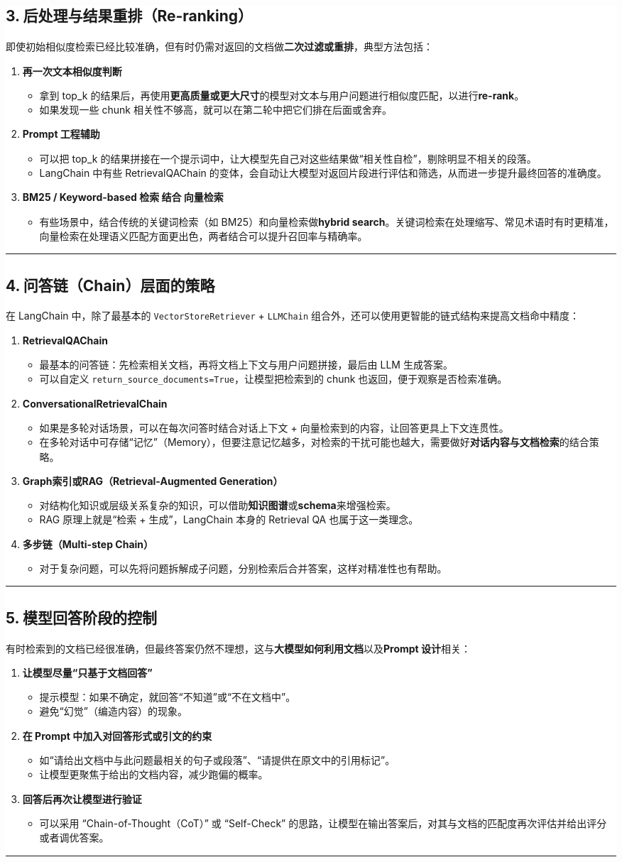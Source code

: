 
## 3. 后处理与结果重排（Re-ranking）

即使初始相似度检索已经比较准确，但有时仍需对返回的文档做**二次过滤或重排**，典型方法包括：

1. **再一次文本相似度判断**  
   - 拿到 top_k 的结果后，再使用**更高质量或更大尺寸**的模型对文本与用户问题进行相似度匹配，以进行**re-rank**。  
   - 如果发现一些 chunk 相关性不够高，就可以在第二轮中把它们排在后面或舍弃。

2. **Prompt 工程辅助**  
   - 可以把 top_k 的结果拼接在一个提示词中，让大模型先自己对这些结果做“相关性自检”，剔除明显不相关的段落。  
   - LangChain 中有些 RetrievalQAChain 的变体，会自动让大模型对返回片段进行评估和筛选，从而进一步提升最终回答的准确度。

3. **BM25 / Keyword-based 检索 结合 向量检索**  
   - 有些场景中，结合传统的关键词检索（如 BM25）和向量检索做**hybrid search**。关键词检索在处理缩写、常见术语时有时更精准，向量检索在处理语义匹配方面更出色，两者结合可以提升召回率与精确率。

---

## 4. 问答链（Chain）层面的策略

在 LangChain 中，除了最基本的 `VectorStoreRetriever` + `LLMChain` 组合外，还可以使用更智能的链式结构来提高文档命中精度：

1. **RetrievalQAChain**  
   - 最基本的问答链：先检索相关文档，再将文档上下文与用户问题拼接，最后由 LLM 生成答案。  
   - 可以自定义 `return_source_documents=True`，让模型把检索到的 chunk 也返回，便于观察是否检索准确。

2. **ConversationalRetrievalChain**  
   - 如果是多轮对话场景，可以在每次问答时结合对话上下文 + 向量检索到的内容，让回答更具上下文连贯性。  
   - 在多轮对话中可存储“记忆”（Memory），但要注意记忆越多，对检索的干扰可能也越大，需要做好**对话内容与文档检索**的结合策略。

3. **Graph索引或RAG（Retrieval-Augmented Generation）**  
   - 对结构化知识或层级关系复杂的知识，可以借助**知识图谱**或**schema**来增强检索。  
   - RAG 原理上就是“检索 + 生成”，LangChain 本身的 Retrieval QA 也属于这一类理念。

4. **多步链（Multi-step Chain）**  
   - 对于复杂问题，可以先将问题拆解成子问题，分别检索后合并答案，这样对精准性也有帮助。

---

## 5. 模型回答阶段的控制

有时检索到的文档已经很准确，但最终答案仍然不理想，这与**大模型如何利用文档**以及**Prompt 设计**相关：

1. **让模型尽量“只基于文档回答”**  
   - 提示模型：如果不确定，就回答“不知道”或“不在文档中”。  
   - 避免“幻觉”（编造内容）的现象。

2. **在 Prompt 中加入对回答形式或引文的约束**  
   - 如“请给出文档中与此问题最相关的句子或段落”、“请提供在原文中的引用标记”。  
   - 让模型更聚焦于给出的文档内容，减少跑偏的概率。

3. **回答后再次让模型进行验证**  
   - 可以采用 “Chain-of-Thought（CoT）” 或 “Self-Check” 的思路，让模型在输出答案后，对其与文档的匹配度再次评估并给出评分或者调优答案。

---
